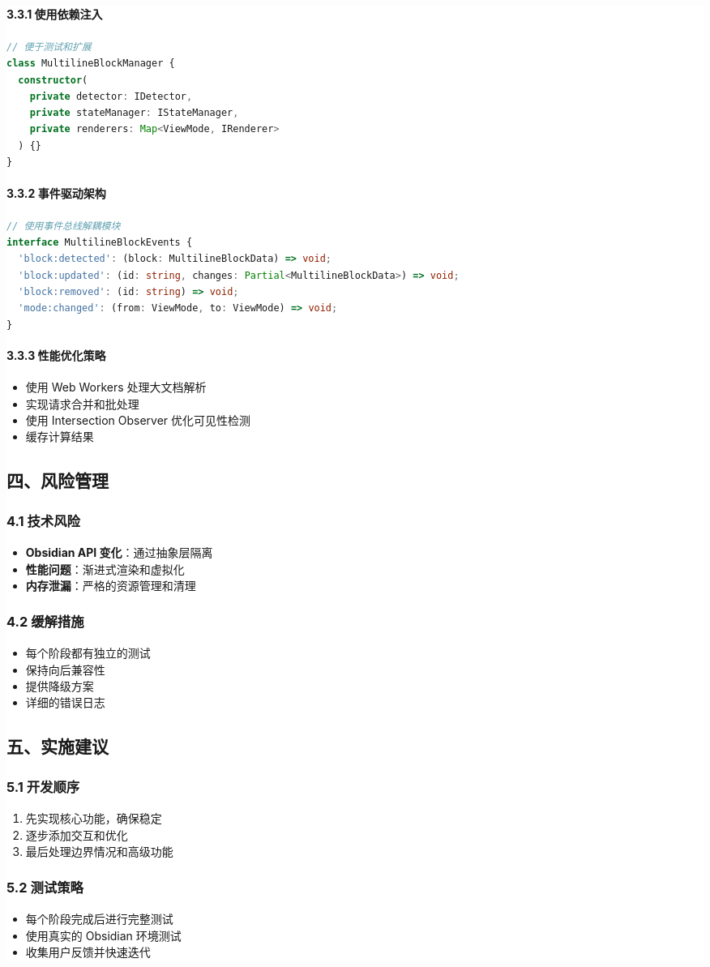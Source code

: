 #### 3.3.1 使用依赖注入
```typescript
// 便于测试和扩展
class MultilineBlockManager {
  constructor(
    private detector: IDetector,
    private stateManager: IStateManager,
    private renderers: Map<ViewMode, IRenderer>
  ) {}
}
```

#### 3.3.2 事件驱动架构
```typescript
// 使用事件总线解耦模块
interface MultilineBlockEvents {
  'block:detected': (block: MultilineBlockData) => void;
  'block:updated': (id: string, changes: Partial<MultilineBlockData>) => void;
  'block:removed': (id: string) => void;
  'mode:changed': (from: ViewMode, to: ViewMode) => void;
}
```

#### 3.3.3 性能优化策略
- 使用 Web Workers 处理大文档解析
- 实现请求合并和批处理
- 使用 Intersection Observer 优化可见性检测
- 缓存计算结果

## 四、风险管理

### 4.1 技术风险
- **Obsidian API 变化**：通过抽象层隔离
- **性能问题**：渐进式渲染和虚拟化
- **内存泄漏**：严格的资源管理和清理

### 4.2 缓解措施
- 每个阶段都有独立的测试
- 保持向后兼容性
- 提供降级方案
- 详细的错误日志

## 五、实施建议

### 5.1 开发顺序
1. 先实现核心功能，确保稳定
2. 逐步添加交互和优化
3. 最后处理边界情况和高级功能

### 5.2 测试策略
- 每个阶段完成后进行完整测试
- 使用真实的 Obsidian 环境测试
- 收集用户反馈并快速迭代

